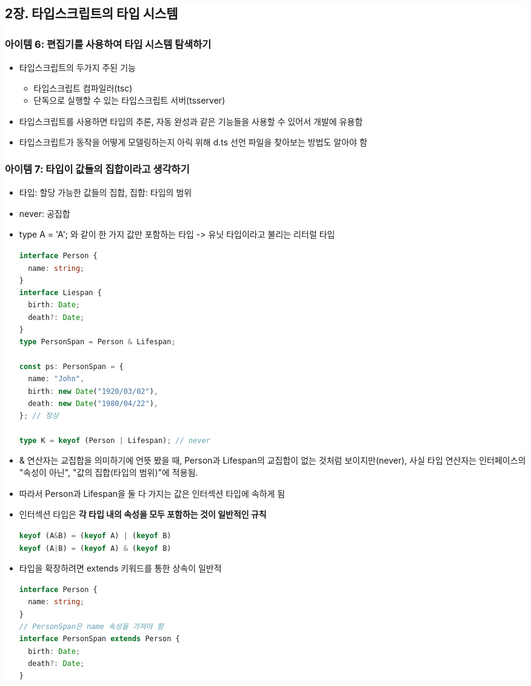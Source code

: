 ## 2장. 타입스크립트의 타입 시스템

### 아이템 6: 편집기를 사용하여 타입 시스템 탐색하기

- 타입스크립트의 두가지 주된 기능

  - 타입스크립트 컴파일러(tsc)
  - 단독으로 실행할 수 있는 타입스크립트 서버(tsserver)

- 타입스크립트를 사용하면 타입의 추론, 자동 완성과 같은 기능들을 사용할 수 있어서 개발에 유용함
- 타입스크립트가 동작을 어떻게 모델링하는지 아릭 위해 d.ts 선언 파일을 찾아보는 방법도 알아야 함

### 아이템 7: 타입이 값들의 집합이라고 생각하기

- 타입: 할당 가능한 값들의 집합, 집합: 타입의 범위
- never: 공집합
- type A = 'A'; 와 같이 한 가지 값만 포함하는 타입 -> 유닛 타입이라고 불리는 리터럴 타입

  ```typescript
  interface Person {
    name: string;
  }
  interface Liespan {
    birth: Date;
    death?: Date;
  }
  type PersonSpan = Person & Lifespan;

  const ps: PersonSpan = {
    name: "John",
    birth: new Date("1920/03/02"),
    death: new Date("1980/04/22"),
  }; // 정상

  type K = keyof (Person | Lifespan); // never
  ```

- & 연산자는 교집합을 의미하기에 언뜻 봤을 때, Person과 Lifespan의 교집합이 없는 것처럼 보이지만(never), 사실 타입 연산자는 인터페이스의 "속성이 아닌", "값의 집합(타입의 범위)"에 적용됨.
- 따라서 Person과 Lifespan을 둘 다 가지는 값은 인터섹션 타입에 속하게 됨
- 인터섹션 타입은 **각 타입 내의 속성을 모두 포함하는 것이 일반적인 규칙**
  ```typescript
  keyof (A&B) = (keyof A) | (keyof B)
  keyof (A|B) = (keyof A) & (keyof B)
  ```
- 타입을 확장하려면 extends 키워드를 통한 상속이 일반적
  ```typescript
  interface Person {
    name: string;
  }
  // PersonSpan은 name 속성을 가져야 함
  interface PersonSpan extends Person {
    birth: Date;
    death?: Date;
  }
  ```